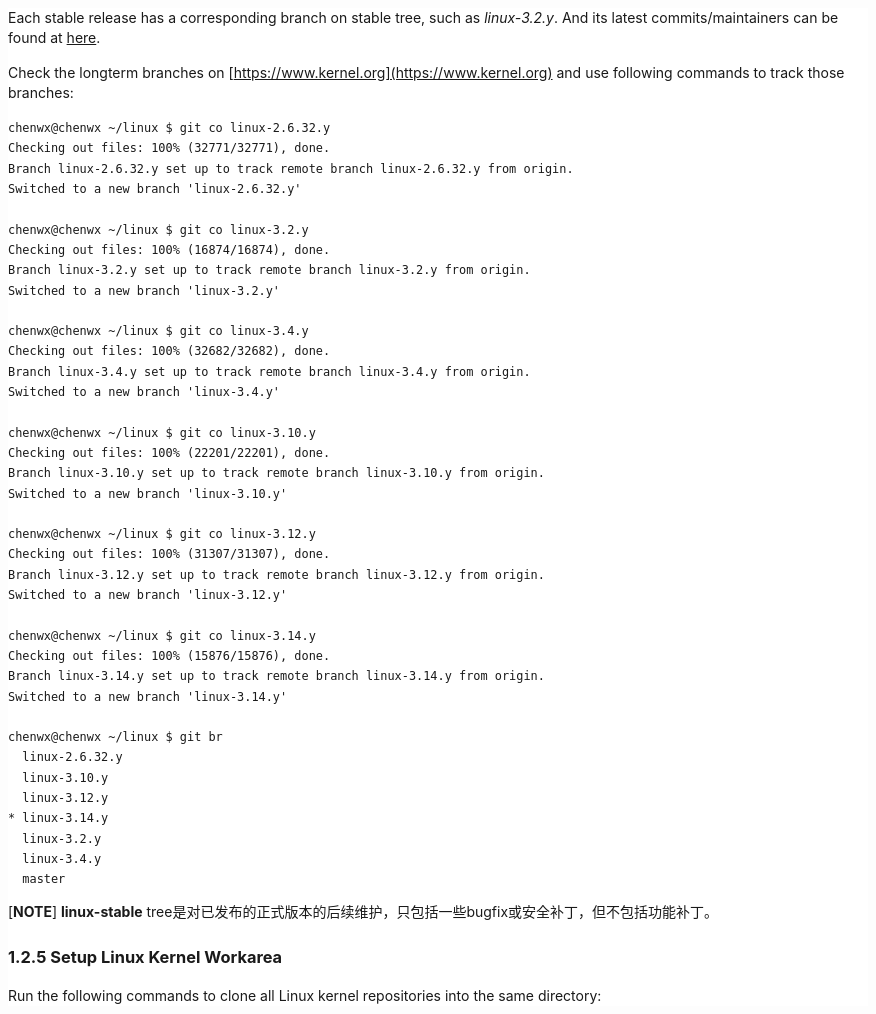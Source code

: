 Each stable release has a corresponding branch on stable tree, such as *linux-3.2.y*. And its latest commits/maintainers can be found at [here](https://git.kernel.org/cgit/linux/kernel/git/stable/linux-stable.git/refs/heads).

Check the longterm branches on [https://www.kernel.org](https://www.kernel.org) and use following commands to track those branches:

```
chenwx@chenwx ~/linux $ git co linux-2.6.32.y
Checking out files: 100% (32771/32771), done.
Branch linux-2.6.32.y set up to track remote branch linux-2.6.32.y from origin.
Switched to a new branch 'linux-2.6.32.y'

chenwx@chenwx ~/linux $ git co linux-3.2.y
Checking out files: 100% (16874/16874), done.
Branch linux-3.2.y set up to track remote branch linux-3.2.y from origin.
Switched to a new branch 'linux-3.2.y'

chenwx@chenwx ~/linux $ git co linux-3.4.y
Checking out files: 100% (32682/32682), done.
Branch linux-3.4.y set up to track remote branch linux-3.4.y from origin.
Switched to a new branch 'linux-3.4.y'

chenwx@chenwx ~/linux $ git co linux-3.10.y
Checking out files: 100% (22201/22201), done.
Branch linux-3.10.y set up to track remote branch linux-3.10.y from origin.
Switched to a new branch 'linux-3.10.y'

chenwx@chenwx ~/linux $ git co linux-3.12.y
Checking out files: 100% (31307/31307), done.
Branch linux-3.12.y set up to track remote branch linux-3.12.y from origin.
Switched to a new branch 'linux-3.12.y'

chenwx@chenwx ~/linux $ git co linux-3.14.y
Checking out files: 100% (15876/15876), done.
Branch linux-3.14.y set up to track remote branch linux-3.14.y from origin.
Switched to a new branch 'linux-3.14.y'

chenwx@chenwx ~/linux $ git br
  linux-2.6.32.y
  linux-3.10.y
  linux-3.12.y
* linux-3.14.y
  linux-3.2.y
  linux-3.4.y
  master
```

[**NOTE**] **linux-stable** tree是对已发布的正式版本的后续维护，只包括一些bugfix或安全补丁，但不包括功能补丁。

### 1.2.5 Setup Linux Kernel Workarea

Run the following commands to clone all Linux kernel repositories into the same directory:
